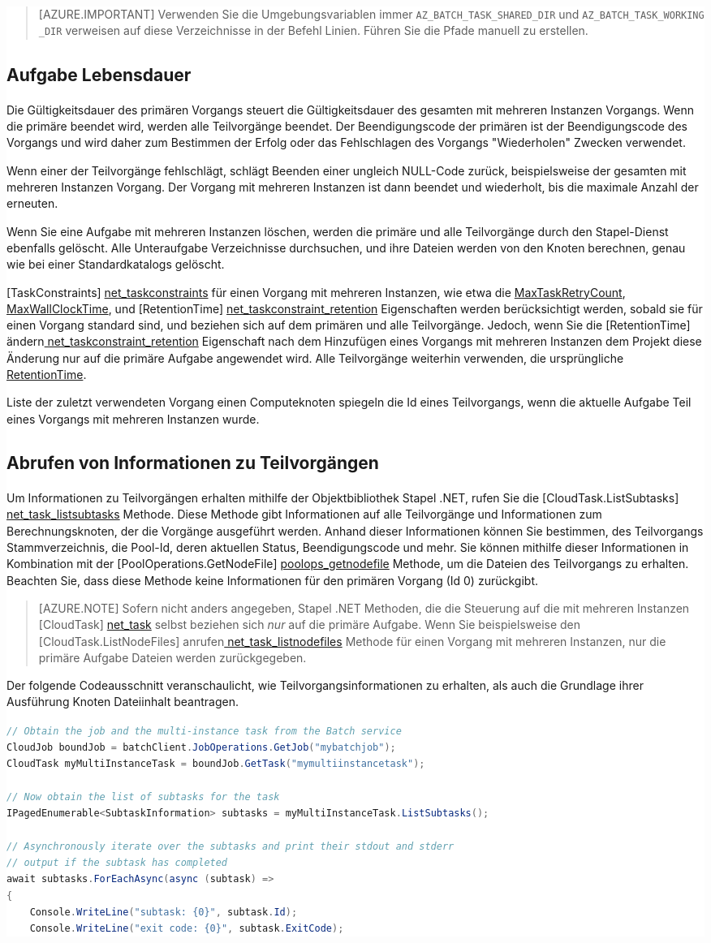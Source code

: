 > [AZURE.IMPORTANT] Verwenden Sie die Umgebungsvariablen immer `AZ_BATCH_TASK_SHARED_DIR` und `AZ_BATCH_TASK_WORKING_DIR` verweisen auf diese Verzeichnisse in der Befehl Linien. Führen Sie die Pfade manuell zu erstellen.

## <a name="task-lifetime"></a>Aufgabe Lebensdauer

Die Gültigkeitsdauer des primären Vorgangs steuert die Gültigkeitsdauer des gesamten mit mehreren Instanzen Vorgangs. Wenn die primäre beendet wird, werden alle Teilvorgänge beendet. Der Beendigungscode der primären ist der Beendigungscode des Vorgangs und wird daher zum Bestimmen der Erfolg oder das Fehlschlagen des Vorgangs "Wiederholen" Zwecken verwendet.

Wenn einer der Teilvorgänge fehlschlägt, schlägt Beenden einer ungleich NULL-Code zurück, beispielsweise der gesamten mit mehreren Instanzen Vorgang. Der Vorgang mit mehreren Instanzen ist dann beendet und wiederholt, bis die maximale Anzahl der erneuten.

Wenn Sie eine Aufgabe mit mehreren Instanzen löschen, werden die primäre und alle Teilvorgänge durch den Stapel-Dienst ebenfalls gelöscht. Alle Unteraufgabe Verzeichnisse durchsuchen, und ihre Dateien werden von den Knoten berechnen, genau wie bei einer Standardkatalogs gelöscht.

[TaskConstraints] [ net_taskconstraints] für einen Vorgang mit mehreren Instanzen, wie etwa die [MaxTaskRetryCount][net_taskconstraint_maxretry], [MaxWallClockTime][net_taskconstraint_maxwallclock], und [RetentionTime] [ net_taskconstraint_retention] Eigenschaften werden berücksichtigt werden, sobald sie für einen Vorgang standard sind, und beziehen sich auf dem primären und alle Teilvorgänge. Jedoch, wenn Sie die [RetentionTime] ändern[ net_taskconstraint_retention] Eigenschaft nach dem Hinzufügen eines Vorgangs mit mehreren Instanzen dem Projekt diese Änderung nur auf die primäre Aufgabe angewendet wird. Alle Teilvorgänge weiterhin verwenden, die ursprüngliche [RetentionTime][net_taskconstraint_retention].

Liste der zuletzt verwendeten Vorgang einen Computeknoten spiegeln die Id eines Teilvorgangs, wenn die aktuelle Aufgabe Teil eines Vorgangs mit mehreren Instanzen wurde.

## <a name="obtain-information-about-subtasks"></a>Abrufen von Informationen zu Teilvorgängen

Um Informationen zu Teilvorgängen erhalten mithilfe der Objektbibliothek Stapel .NET, rufen Sie die [CloudTask.ListSubtasks] [ net_task_listsubtasks] Methode. Diese Methode gibt Informationen auf alle Teilvorgänge und Informationen zum Berechnungsknoten, der die Vorgänge ausgeführt werden. Anhand dieser Informationen können Sie bestimmen, des Teilvorgangs Stammverzeichnis, die Pool-Id, deren aktuellen Status, Beendigungscode und mehr. Sie können mithilfe dieser Informationen in Kombination mit der [PoolOperations.GetNodeFile] [ poolops_getnodefile] Methode, um die Dateien des Teilvorgangs zu erhalten. Beachten Sie, dass diese Methode keine Informationen für den primären Vorgang (Id 0) zurückgibt.

> [AZURE.NOTE] Sofern nicht anders angegeben, Stapel .NET Methoden, die die Steuerung auf die mit mehreren Instanzen [CloudTask] [ net_task] selbst beziehen sich *nur* auf die primäre Aufgabe. Wenn Sie beispielsweise den [CloudTask.ListNodeFiles] anrufen[ net_task_listnodefiles] Methode für einen Vorgang mit mehreren Instanzen, nur die primäre Aufgabe Dateien werden zurückgegeben.

Der folgende Codeausschnitt veranschaulicht, wie Teilvorgangsinformationen zu erhalten, als auch die Grundlage ihrer Ausführung Knoten Dateiinhalt beantragen.

```csharp
// Obtain the job and the multi-instance task from the Batch service
CloudJob boundJob = batchClient.JobOperations.GetJob("mybatchjob");
CloudTask myMultiInstanceTask = boundJob.GetTask("mymultiinstancetask");

// Now obtain the list of subtasks for the task
IPagedEnumerable<SubtaskInformation> subtasks = myMultiInstanceTask.ListSubtasks();

// Asynchronously iterate over the subtasks and print their stdout and stderr
// output if the subtask has completed
await subtasks.ForEachAsync(async (subtask) =>
{
    Console.WriteLine("subtask: {0}", subtask.Id);
    Console.WriteLine("exit code: {0}", subtask.ExitCode);

```

[helloworld_proj]: https://github.com/Azure/azure-batch-samples/tree/master/CSharp/ArticleProjects/MultiInstanceTasks/MPIHelloWorld
[api_net]: http://msdn.microsoft.com/library/azure/mt348682.aspx
[api_rest]: http://msdn.microsoft.com/library/azure/dn820158.aspx
[batch_explorer]: https://github.com/Azure/azure-batch-samples/tree/master/CSharp/BatchExplorer
[blog_mpi_linux]: https://blogs.technet.microsoft.com/windowshpc/2016/07/20/introducing-mpi-support-for-linux-on-azure-batch/
[cmd_start]: https://technet.microsoft.com/library/cc770297.aspx
[coord_cmd_example]: https://github.com/Azure/azure-batch-samples/blob/master/Python/Batch/article_samples/mpi/data/linux/openfoam/coordination-cmd
[github_mpi]: https://github.com/Azure/azure-batch-samples/tree/master/CSharp/ArticleProjects/MultiInstanceTasks
[github_samples]: https://github.com/Azure/azure-batch-samples
[github_samples_zip]: https://github.com/Azure/azure-batch-samples/archive/master.zip
[msdn_env_var]: https://msdn.microsoft.com/library/azure/mt743623.aspx
[msmpi_msdn]: https://msdn.microsoft.com/library/bb524831.aspx
[msmpi_sdk]: http://go.microsoft.com/FWLink/p/?LinkID=389556
[msmpi_howto]: http://blogs.technet.com/b/windowshpc/archive/2015/02/02/how-to-compile-and-run-a-simple-ms-mpi-program.aspx
[openfoam]: http://www.openfoam.com/
[visual_studio]: https://www.visualstudio.com/vs/community/
[net_jobprep]: https://msdn.microsoft.com/library/azure/microsoft.azure.batch.jobpreparationtask.aspx
[net_multiinstance_class]: https://msdn.microsoft.com/library/azure/microsoft.azure.batch.multiinstancesettings.aspx
[net_multiinstance_prop]: https://msdn.microsoft.com/library/azure/microsoft.azure.batch.cloudtask.multiinstancesettings.aspx
[net_multiinsance_commonresfiles]: https://msdn.microsoft.com/library/azure/microsoft.azure.batch.multiinstancesettings.commonresourcefiles.aspx
[net_multiinstance_coordcmdline]: https://msdn.microsoft.com/library/azure/microsoft.azure.batch.multiinstancesettings.coordinationcommandline.aspx
[net_multiinstance_numinstances]: https://msdn.microsoft.com/library/azure/microsoft.azure.batch.multiinstancesettings.numberofinstances.aspx
[net_pool]: https://msdn.microsoft.com/library/azure/microsoft.azure.batch.cloudpool.aspx
[net_pool_create]: https://msdn.microsoft.com/library/azure/microsoft.azure.batch.pooloperations.createpool.aspx
[net_pool_starttask]: https://msdn.microsoft.com/library/azure/microsoft.azure.batch.cloudpool.starttask.aspx
[net_resourcefile]: https://msdn.microsoft.com/library/azure/microsoft.azure.batch.resourcefile.aspx
[net_starttask]: https://msdn.microsoft.com/library/azure/microsoft.azure.batch.starttask.aspx
[net_starttask_cmdline]: https://msdn.microsoft.com/library/azure/microsoft.azure.batch.starttask.commandline.aspx
[net_task]: https://msdn.microsoft.com/library/azure/microsoft.azure.batch.cloudtask.aspx
[net_taskconstraints]: https://msdn.microsoft.com/library/azure/microsoft.azure.batch.taskconstraints.aspx
[net_taskconstraint_maxretry]: https://msdn.microsoft.com/library/azure/microsoft.azure.batch.taskconstraints.maxtaskretrycount.aspx
[net_taskconstraint_maxwallclock]: https://msdn.microsoft.com/library/azure/microsoft.azure.batch.taskconstraints.maxwallclocktime.aspx
[net_taskconstraint_retention]: https://msdn.microsoft.com/library/azure/microsoft.azure.batch.taskconstraints.retentiontime.aspx
[net_task_listsubtasks]: https://msdn.microsoft.com/library/azure/microsoft.azure.batch.cloudtask.listsubtasks.aspx
[net_task_listnodefiles]: https://msdn.microsoft.com/library/azure/microsoft.azure.batch.cloudtask.listnodefiles.aspx
[poolops_getnodefile]: https://msdn.microsoft.com/library/azure/microsoft.azure.batch.pooloperations.getnodefile.aspx
[portal]: https://portal.azure.com
[rest_multiinstance]: https://msdn.microsoft.com/library/azure/mt637905.aspx
[1]: ./media/batch-mpi/batch_mpi_01.png "Mit mehreren Instanzen (Übersicht)"
